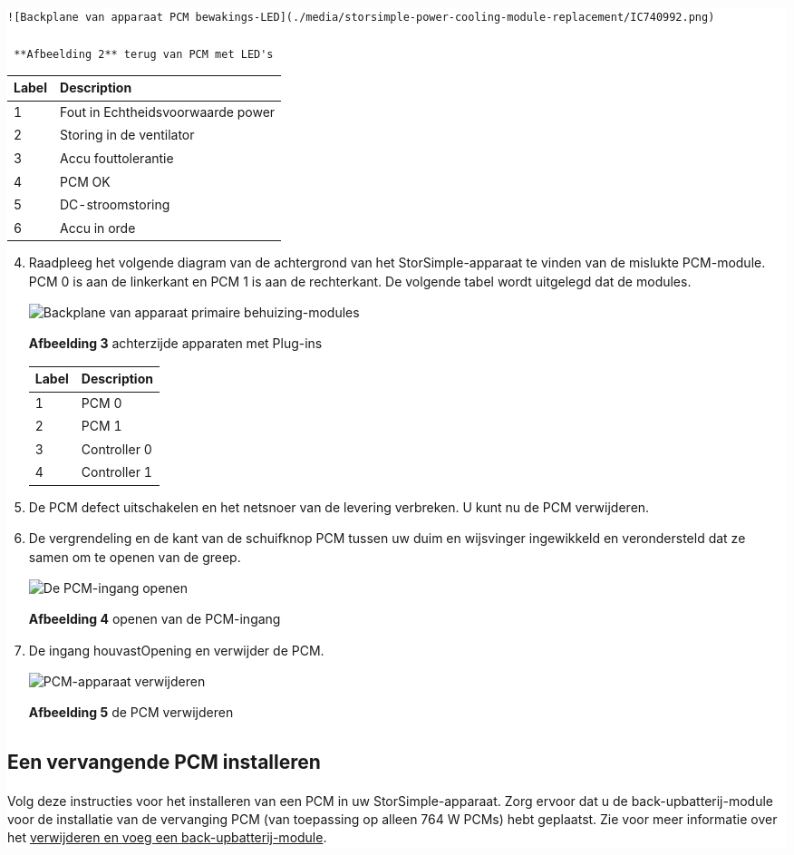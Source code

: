     ![Backplane van apparaat PCM bewakings-LED](./media/storsimple-power-cooling-module-replacement/IC740992.png)
   
     **Afbeelding 2** terug van PCM met LED's
   
   | Label | Description |
   |:--- |:--- |
   | 1 |Fout in Echtheidsvoorwaarde power |
   | 2 |Storing in de ventilator |
   | 3 |Accu fouttolerantie |
   | 4 |PCM OK |
   | 5 |DC-stroomstoring |
   | 6 |Accu in orde |
4. Raadpleeg het volgende diagram van de achtergrond van het StorSimple-apparaat te vinden van de mislukte PCM-module. PCM 0 is aan de linkerkant en PCM 1 is aan de rechterkant. De volgende tabel wordt uitgelegd dat de modules.
   
     ![Backplane van apparaat primaire behuizing-modules](./media/storsimple-power-cooling-module-replacement/IC740994.png)
   
     **Afbeelding 3** achterzijde apparaten met Plug-ins 
   
   | Label | Description |
   |:--- |:--- |
   | 1 |PCM 0 |
   | 2 |PCM 1 |
   | 3 |Controller 0 |
   | 4 |Controller 1 |
5. De PCM defect uitschakelen en het netsnoer van de levering verbreken. U kunt nu de PCM verwijderen.
6. De vergrendeling en de kant van de schuifknop PCM tussen uw duim en wijsvinger ingewikkeld en verondersteld dat ze samen om te openen van de greep.
   
    ![De PCM-ingang openen](./media/storsimple-power-cooling-module-replacement/IC740995.png)
   
    **Afbeelding 4** openen van de PCM-ingang
7. De ingang houvastOpening en verwijder de PCM.
   
    ![PCM-apparaat verwijderen](./media/storsimple-power-cooling-module-replacement/IC740996.png)
   
    **Afbeelding 5** de PCM verwijderen

## <a name="install-a-replacement-pcm"></a>Een vervangende PCM installeren
Volg deze instructies voor het installeren van een PCM in uw StorSimple-apparaat. Zorg ervoor dat u de back-upbatterij-module voor de installatie van de vervanging PCM (van toepassing op alleen 764 W PCMs) hebt geplaatst. Zie voor meer informatie over het [verwijderen en voeg een back-upbatterij-module](storsimple-8000-battery-replacement.md).
